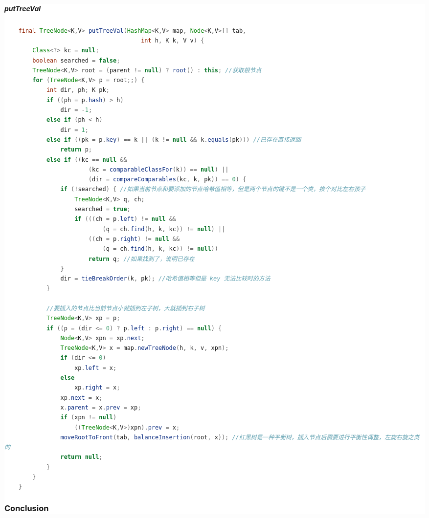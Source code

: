 ##### putTreeVal

```java
    final TreeNode<K,V> putTreeVal(HashMap<K,V> map, Node<K,V>[] tab,
                                       int h, K k, V v) {
        Class<?> kc = null;
        boolean searched = false;
        TreeNode<K,V> root = (parent != null) ? root() : this; //获取根节点
        for (TreeNode<K,V> p = root;;) {
            int dir, ph; K pk;
            if ((ph = p.hash) > h)
                dir = -1;
            else if (ph < h)
                dir = 1;
            else if ((pk = p.key) == k || (k != null && k.equals(pk))) //已存在直接返回
                return p;
            else if ((kc == null &&
                        (kc = comparableClassFor(k)) == null) ||
                        (dir = compareComparables(kc, k, pk)) == 0) {
                if (!searched) { //如果当前节点和要添加的节点哈希值相等，但是两个节点的键不是一个类，挨个对比左右孩子
                    TreeNode<K,V> q, ch;
                    searched = true;
                    if (((ch = p.left) != null &&
                            (q = ch.find(h, k, kc)) != null) ||
                        ((ch = p.right) != null &&
                            (q = ch.find(h, k, kc)) != null))
                        return q; //如果找到了，说明已存在
                }
                dir = tieBreakOrder(k, pk); //哈希值相等但是 key 无法比较时的方法
            }

            //要插入的节点比当前节点小就插到左子树，大就插到右子树
            TreeNode<K,V> xp = p;
            if ((p = (dir <= 0) ? p.left : p.right) == null) {
                Node<K,V> xpn = xp.next;
                TreeNode<K,V> x = map.newTreeNode(h, k, v, xpn);
                if (dir <= 0)
                    xp.left = x;
                else
                    xp.right = x;
                xp.next = x;
                x.parent = x.prev = xp;
                if (xpn != null)
                    ((TreeNode<K,V>)xpn).prev = x;
                moveRootToFront(tab, balanceInsertion(root, x)); //红黑树是一种平衡树，插入节点后需要进行平衡性调整，左旋右旋之类的
                return null;
            }
        }
    }
```

### Conclusion
